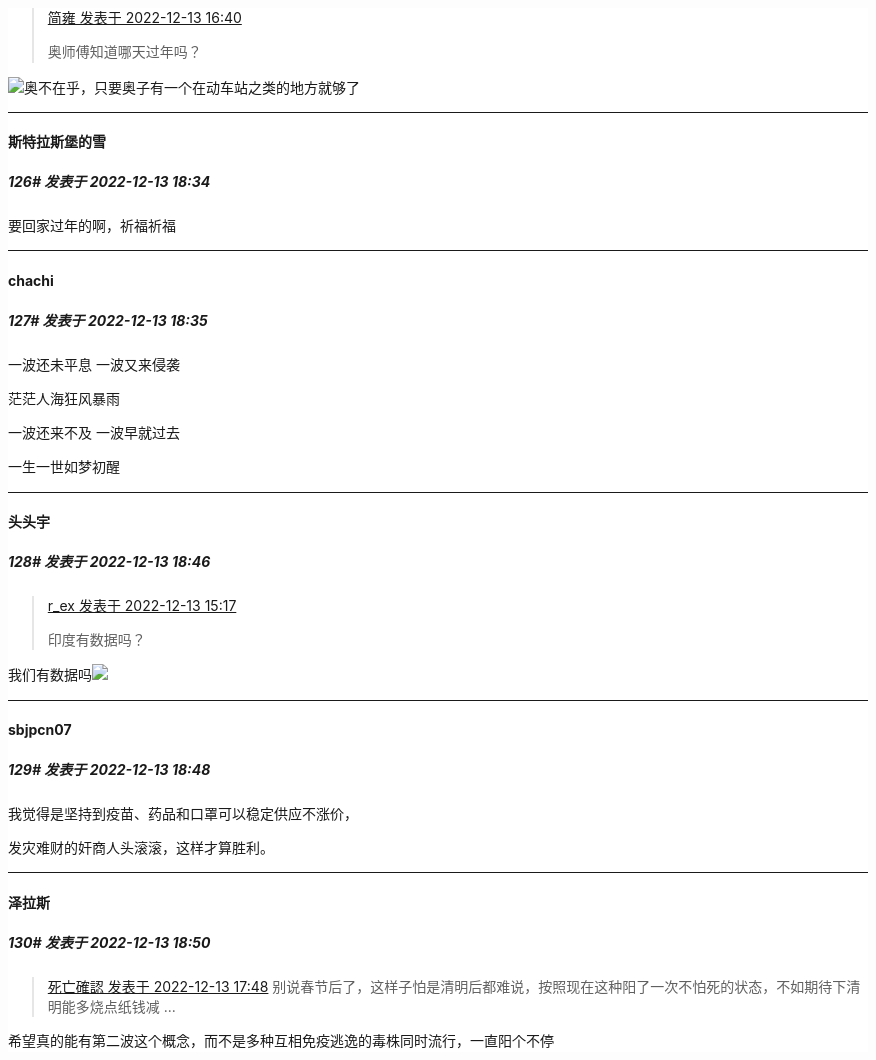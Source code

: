 <blockquote><a href="httphttps://bbs.saraba1st.com/2b/forum.php?mod=redirect&amp;goto=findpost&amp;pid=58922537&amp;ptid=2109643" target="_blank">简雍 发表于 2022-12-13 16:40</a>

奥师傅知道哪天过年吗？</blockquote>
<img src="https://static.saraba1st.com/image/smiley/face2017/065.png" referrerpolicy="no-referrer">奥不在乎，只要奥子有一个在动车站之类的地方就够了



*****

####  斯特拉斯堡的雪  
##### 126#       发表于 2022-12-13 18:34

要回家过年的啊，祈福祈福

*****

####  chachi  
##### 127#       发表于 2022-12-13 18:35

一波还未平息 一波又来侵袭 

茫茫人海狂风暴雨

一波还来不及 一波早就过去 

一生一世如梦初醒



*****

####  头头宇  
##### 128#       发表于 2022-12-13 18:46

<blockquote><a href="httphttps://bbs.saraba1st.com/2b/forum.php?mod=redirect&amp;goto=findpost&amp;pid=58921160&amp;ptid=2109643" target="_blank">r_ex 发表于 2022-12-13 15:17</a>

印度有数据吗？</blockquote>
我们有数据吗<img src="https://static.saraba1st.com/image/smiley/face2017/046.png" referrerpolicy="no-referrer">

*****

####  sbjpcn07  
##### 129#       发表于 2022-12-13 18:48

我觉得是坚持到疫苗、药品和口罩可以稳定供应不涨价，

发灾难财的奸商人头滚滚，这样才算胜利。

*****

####  泽拉斯  
##### 130#       发表于 2022-12-13 18:50

<blockquote><a href="httphttps://bbs.saraba1st.com/2b/forum.php?mod=redirect&amp;goto=findpost&amp;pid=58923755&amp;ptid=2109643" target="_blank">死亡確認 发表于 2022-12-13 17:48</a>
别说春节后了，这样子怕是清明后都难说，按照现在这种阳了一次不怕死的状态，不如期待下清明能多烧点纸钱减 ...</blockquote>
希望真的能有第二波这个概念，而不是多种互相免疫逃逸的毒株同时流行，一直阳个不停
